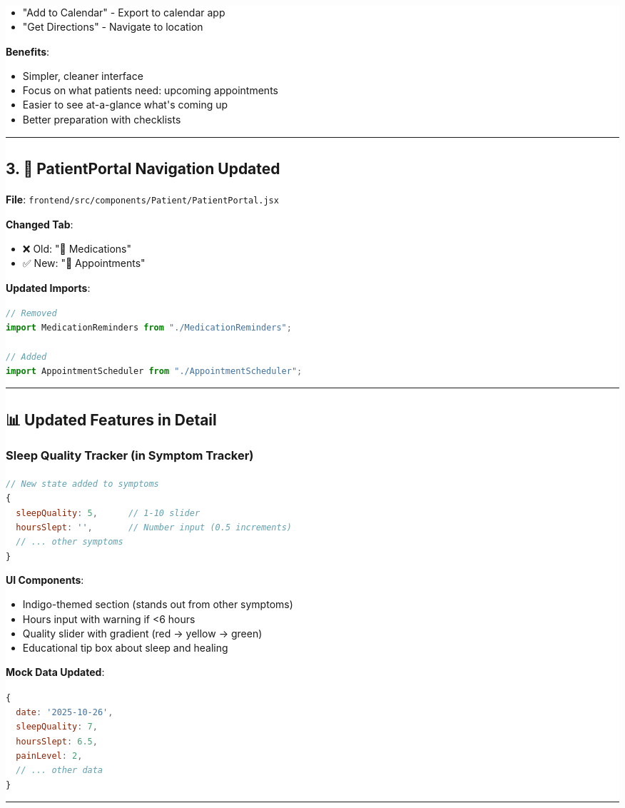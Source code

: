   - "Add to Calendar" - Export to calendar app
  - "Get Directions" - Navigate to location

**Benefits**:

- Simpler, cleaner interface
- Focus on what patients need: upcoming appointments
- Easier to see at-a-glance what's coming up
- Better preparation with checklists

---

## 3. 📝 **PatientPortal Navigation Updated**

**File**: `frontend/src/components/Patient/PatientPortal.jsx`

**Changed Tab**:

- ❌ Old: "💊 Medications"
- ✅ New: "📅 Appointments"

**Updated Imports**:

```javascript
// Removed
import MedicationReminders from "./MedicationReminders";

// Added
import AppointmentScheduler from "./AppointmentScheduler";
```

---

## 📊 Updated Features in Detail

### Sleep Quality Tracker (in Symptom Tracker)

```javascript
// New state added to symptoms
{
  sleepQuality: 5,      // 1-10 slider
  hoursSlept: '',       // Number input (0.5 increments)
  // ... other symptoms
}
```

**UI Components**:

- Indigo-themed section (stands out from other symptoms)
- Hours input with warning if <6 hours
- Quality slider with gradient (red → yellow → green)
- Educational tip box about sleep and healing

**Mock Data Updated**:

```javascript
{
  date: '2025-10-26',
  sleepQuality: 7,
  hoursSlept: 6.5,
  painLevel: 2,
  // ... other data
}
```

---